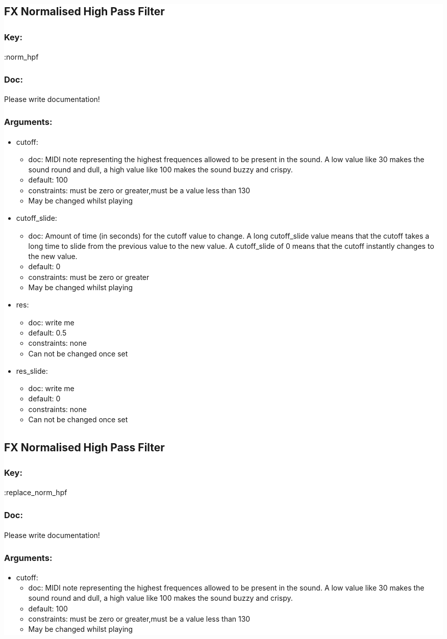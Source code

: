 

## FX Normalised High Pass Filter

### Key:
  :norm_hpf

### Doc:
  Please write documentation!

### Arguments:
  * cutoff:
    - doc: MIDI note representing the highest frequences allowed to be present in the sound. A low value like 30 makes the sound round and dull, a high value like 100 makes the sound buzzy and crispy.
    - default: 100
    - constraints: must be zero or greater,must be a value less than 130
    - May be changed whilst playing

  * cutoff_slide:
    - doc: Amount of time (in seconds) for the cutoff value to change. A long cutoff_slide value means that the cutoff takes a long time to slide from the previous value to the new value. A cutoff_slide of 0 means that the cutoff instantly changes to the new value.
    - default: 0
    - constraints: must be zero or greater
    - May be changed whilst playing

  * res:
    - doc: write me
    - default: 0.5
    - constraints: none
    - Can not be changed once set

  * res_slide:
    - doc: write me
    - default: 0
    - constraints: none
    - Can not be changed once set



## FX Normalised High Pass Filter

### Key:
  :replace_norm_hpf

### Doc:
  Please write documentation!

### Arguments:
  * cutoff:
    - doc: MIDI note representing the highest frequences allowed to be present in the sound. A low value like 30 makes the sound round and dull, a high value like 100 makes the sound buzzy and crispy.
    - default: 100
    - constraints: must be zero or greater,must be a value less than 130
    - May be changed whilst playing
